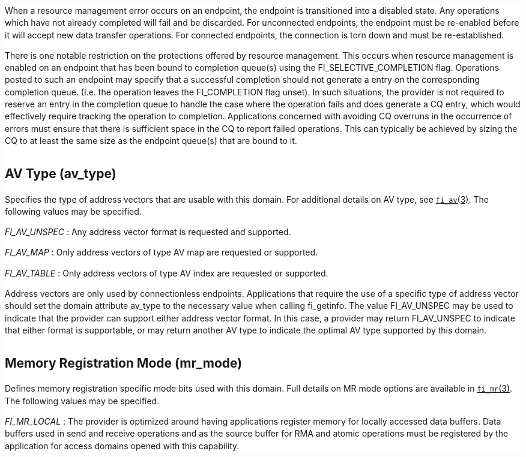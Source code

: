 When a resource management error occurs on an endpoint, the endpoint is
transitioned into a disabled state.  Any operations which have not
already completed will fail and be discarded.  For unconnected endpoints,
the endpoint must be re-enabled before it will accept new data transfer
operations.  For connected endpoints, the connection is torn down and
must be re-established.

There is one notable restriction on the protections offered by resource
management.  This occurs when resource management is enabled on an
endpoint that has been bound to completion queue(s) using the
FI_SELECTIVE_COMPLETION flag.  Operations posted to such an endpoint
may specify that a successful completion should not generate a entry
on the corresponding completion queue.  (I.e. the operation leaves the
FI_COMPLETION flag unset).  In such situations, the provider is not
required to reserve an entry in the completion queue to handle the
case where the operation fails and does generate a CQ entry, which
would effectively require tracking the operation to completion.
Applications concerned with avoiding CQ overruns in the occurrence
of errors must ensure that there is sufficient space in the CQ to
report failed operations.  This can typically be achieved by sizing
the CQ to at least the same size as the endpoint queue(s) that are
bound to it.

## AV Type (av_type)

Specifies the type of address vectors that are usable with this domain.
For additional details on AV type, see [`fi_av`(3)](fi_av.3.html).
The following values may be specified.

*FI_AV_UNSPEC*
: Any address vector format is requested and supported.

*FI_AV_MAP*
: Only address vectors of type AV map are requested or supported.

*FI_AV_TABLE*
: Only address vectors of type AV index are requested or supported.

Address vectors are only used by connectionless endpoints.  Applications
that require the use of a specific type of address vector should set the
domain attribute av_type to the necessary value when calling fi_getinfo.
The value FI_AV_UNSPEC may be used to indicate that the provider can support
either address vector format.  In this case, a provider may return
FI_AV_UNSPEC to indicate that either format is supportable, or may return
another AV type to indicate the optimal AV type supported by this domain.

## Memory Registration Mode (mr_mode)

Defines memory registration specific mode bits used with this domain.
Full details on MR mode options are available in [`fi_mr`(3)](fi_mr.3.html).
The following values may be specified.

*FI_MR_LOCAL*
: The provider is optimized around having applications register memory
  for locally accessed data buffers.  Data buffers used in send and
  receive operations and as the source buffer for RMA and atomic
  operations must be registered by the application for access domains
  opened with this capability.
